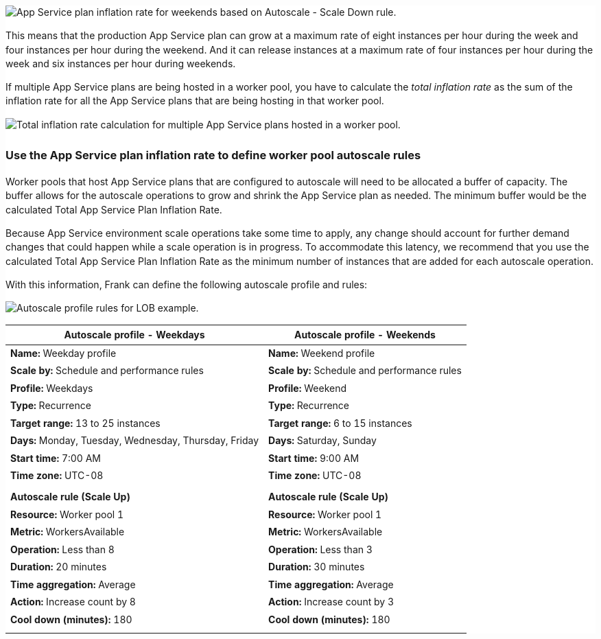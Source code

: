 ![App Service plan inflation rate for weekends based on Autoscale - Scale Down rule.][Equation4]

This means that the production App Service plan can grow at a maximum rate of eight
instances per hour during the week and four instances per hour during the weekend. And it can
release instances at a maximum rate of four instances per hour during the week and six instances
per hour during weekends.

If multiple App Service plans are being hosted in a worker pool, you have to calculate the *total inflation rate* as the sum of the inflation rate for all the App Service plans that are being hosting in that worker pool.

![Total inflation rate calculation for multiple App Service plans hosted in a worker pool.][ASP-Total-Inflation]

### Use the App Service plan inflation rate to define worker pool autoscale rules

Worker pools that host App Service plans that are configured to autoscale will need to
be allocated a buffer of capacity. The buffer allows for the autoscale operations to grow and shrink the
App Service plan as needed. The minimum buffer would be the calculated Total App Service Plan Inflation Rate.

Because App Service environment scale operations take some time to apply, any change should account
for further demand changes that could happen while a scale operation is in progress. To accommodate this latency, we
recommend that you use the calculated Total App Service Plan Inflation Rate as the minimum number of
instances that are added for each autoscale operation.

With this information, Frank can define the following autoscale profile and rules:

![Autoscale profile rules for LOB example.][Worker-Pool-Scale]

|	**Autoscale profile - Weekdays**						|	**Autoscale profile - Weekends**				|
|	----------------------------------------------------	|	--------------------------------------------	|
|	**Name:** Weekday profile								|	**Name:** Weekend profile						|
|	**Scale by:** Schedule and performance rules			|	**Scale by:** Schedule and performance rules	|
|	**Profile:** Weekdays									|	**Profile:** Weekend							|
|	**Type:** Recurrence									|	**Type:** Recurrence							|
|	**Target range:** 13 to 25 instances					|	**Target range:** 6 to 15 instances				|
|	**Days:** Monday, Tuesday, Wednesday, Thursday, Friday	|	**Days:** Saturday, Sunday						|
|	**Start time:** 7:00 AM									|	**Start time:** 9:00 AM							|
|	**Time zone:** UTC-08									|	**Time zone:** UTC-08							|
|	                                                    	|	                                            	|
|	**Autoscale rule (Scale Up)**							|	**Autoscale rule (Scale Up)**					|
|	**Resource:** Worker pool 1								|	**Resource:** Worker pool 1						|
|	**Metric:** WorkersAvailable							|	**Metric:** WorkersAvailable					|
|	**Operation:** Less than 8								|	**Operation:** Less than 3						|
|	**Duration:** 20 minutes								|	**Duration:** 30 minutes						|
|	**Time aggregation:** Average							|	**Time aggregation:** Average					|
|	**Action:** Increase count by 8							|	**Action:** Increase count by 3					|
|	**Cool down (minutes):** 180							|	**Cool down (minutes):** 180					|
|	                                                    	|	                                            	|

[intro]: ./media/app-service-environment-auto-scale/introduction.png
[settings-scale]: ./media/app-service-environment-auto-scale/settings-scale.png
[scale-manual]: ./media/app-service-environment-auto-scale/scale-manual.png
[scale-profile]: ./media/app-service-environment-auto-scale/scale-profile.png
[scale-profile2]: ./media/app-service-environment-auto-scale/scale-profile-2.png
[scale-rule]: ./media/app-service-environment-auto-scale/scale-rule.png
[asp-scale]: ./media/app-service-environment-auto-scale/asp-scale.png
[ASP-Inflation]: ./media/app-service-environment-auto-scale/asp-inflation-rate.png
[Equation1]: ./media/app-service-environment-auto-scale/equation1.png
[Equation2]: ./media/app-service-environment-auto-scale/equation2.png
[Equation3]: ./media/app-service-environment-auto-scale/equation3.png
[Equation4]: ./media/app-service-environment-auto-scale/equation4.png
[ASP-Total-Inflation]: ./media/app-service-environment-auto-scale/asp-total-inflation-rate.png
[Worker-Pool-Scale]: ./media/app-service-environment-auto-scale/wp-scale.png
[Front-End-Scale]: ./media/app-service-environment-auto-scale/fe-scale.png